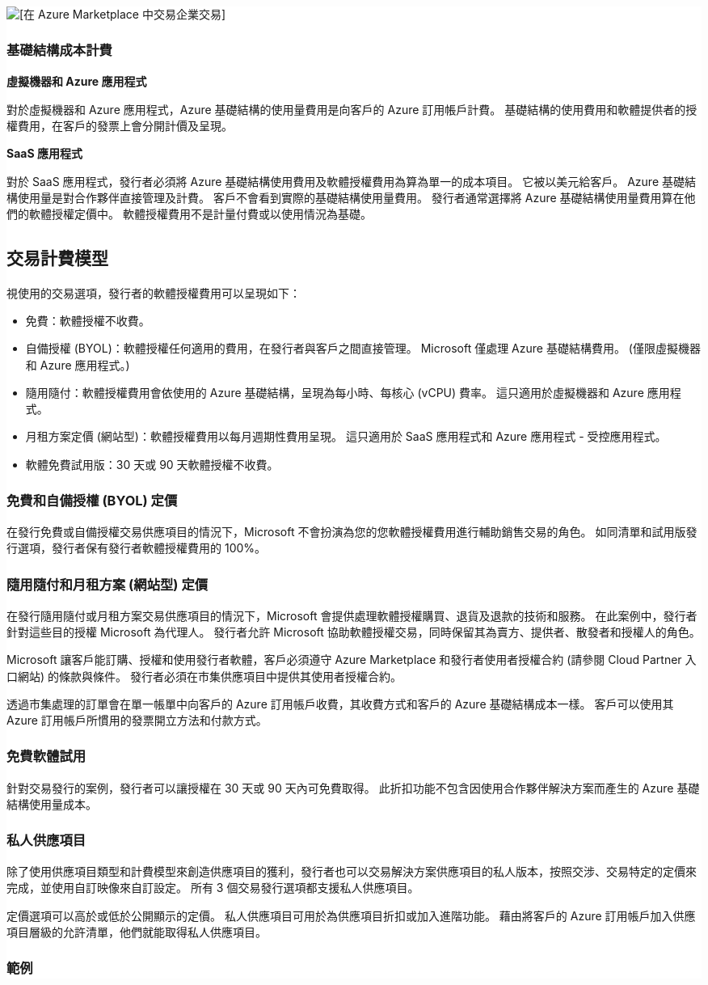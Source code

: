 ![[在 Azure Marketplace 中交易企業交易]](./media/marketplace-publishers-guide/Transact-enterprise-deals.png)

### <a name="billing-infrastructure-costs"></a>基礎結構成本計費

**虛擬機器和 Azure 應用程式**

對於虛擬機器和 Azure 應用程式，Azure 基礎結構的使用量費用是向客戶的 Azure 訂用帳戶計費。  基礎結構的使用費用和軟體提供者的授權費用，在客戶的發票上會分開計價及呈現。

**SaaS 應用程式**

對於 SaaS 應用程式，發行者必須將 Azure 基礎結構使用費用及軟體授權費用為算為單一的成本項目。  它被以美元給客戶。 Azure 基礎結構使用量是對合作夥伴直接管理及計費。  客戶不會看到實際的基礎結構使用量費用。  發行者通常選擇將 Azure 基礎結構使用量費用算在他們的軟體授權定價中。  軟體授權費用不是計量付費或以使用情況為基礎。

## <a name="transact-billing-models"></a>交易計費模型

視使用的交易選項，發行者的軟體授權費用可以呈現如下：  

* 免費：軟體授權不收費。 

* 自備授權 (BYOL)：軟體授權任何適用的費用，在發行者與客戶之間直接管理。 Microsoft 僅處理 Azure 基礎結構費用。 (僅限虛擬機器和 Azure 應用程式。)

* 隨用隨付：軟體授權費用會依使用的 Azure 基礎結構，呈現為每小時、每核心 (vCPU) 費率。 這只適用於虛擬機器和 Azure 應用程式。

* 月租方案定價 (網站型)：軟體授權費用以每月週期性費用呈現。  這只適用於 SaaS 應用程式和 Azure 應用程式 - 受控應用程式。

* 軟體免費試用版：30 天或 90 天軟體授權不收費。

### <a name="free-and-bring-your-own-license-byol-pricing"></a>免費和自備授權 (BYOL) 定價

在發行免費或自備授權交易供應項目的情況下，Microsoft 不會扮演為您的您軟體授權費用進行輔助銷售交易的角色。 如同清單和試用版發行選項，發行者保有發行者軟體授權費用的 100%。 

### <a name="pay-as-you-go-and-subscription-site-based-pricing"></a>隨用隨付和月租方案 (網站型) 定價

在發行隨用隨付或月租方案交易供應項目的情況下，Microsoft 會提供處理軟體授權購買、退貨及退款的技術和服務。 在此案例中，發行者針對這些目的授權 Microsoft 為代理人。 發行者允許 Microsoft 協助軟體授權交易，同時保留其為賣方、提供者、散發者和授權人的角色。

Microsoft 讓客戶能訂購、授權和使用發行者軟體，客戶必須遵守 Azure Marketplace 和發行者使用者授權合約 (請參閱 Cloud Partner 入口網站) 的條款與條件。 發行者必須在市集供應項目中提供其使用者授權合約。

透過市集處理的訂單會在單一帳單中向客戶的 Azure 訂用帳戶收費，其收費方式和客戶的 Azure 基礎結構成本一樣。 客戶可以使用其 Azure 訂用帳戶所慣用的發票開立方法和付款方式。

### <a name="free-software-trials"></a>免費軟體試用

針對交易發行的案例，發行者可以讓授權在 30 天或 90 天內可免費取得。 此折扣功能不包含因使用合作夥伴解決方案而產生的 Azure 基礎結構使用量成本。

### <a name="private-offers"></a>私人供應項目

除了使用供應項目類型和計費模型來創造供應項目的獲利，發行者也可以交易解決方案供應項目的私人版本，按照交涉、交易特定的定價來完成，並使用自訂映像來自訂設定。 所有 3 個交易發行選項都支援私人供應項目。

定價選項可以高於或低於公開顯示的定價。  私人供應項目可用於為供應項目折扣或加入進階功能。 藉由將客戶的 Azure 訂用帳戶加入供應項目層級的允許清單，他們就能取得私人供應項目。

### <a name="examples"></a>範例
